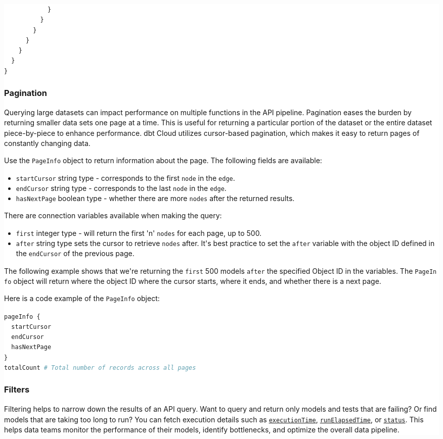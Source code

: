 ```graphql
            }
          }
        }
      }
    }
  }
}
```

### Pagination

Querying large datasets can impact performance on multiple functions in the API pipeline. Pagination eases the burden by returning smaller data sets one page at a time. This is useful for returning a particular portion of the dataset or the entire dataset piece-by-piece to enhance performance. dbt Cloud utilizes cursor-based pagination, which makes it easy to return pages of constantly changing data.

Use the `PageInfo` object to return information about the page. The following fields are available:

- `startCursor` string type - corresponds to the first `node` in the `edge`.
- `endCursor` string type - corresponds to the last `node` in the `edge`.
- `hasNextPage` boolean type - whether there are more `nodes` after the returned results.

There are connection variables available when making the query:

- `first` integer type - will return the first 'n' `nodes` for each page, up to 500.
- `after` string type sets the cursor to retrieve `nodes` after. It's best practice to set the `after` variable with the object ID defined in the `endCursor` of the previous page.

The following example shows that we're returning the `first` 500 models `after` the specified Object ID in the variables. The `PageInfo` object will return where the object ID where the cursor starts, where it ends, and whether there is a next page.




<Lightbox src="/img/paginate.png" width="75%" title="Example of pagination"/>

Here is a code example of the `PageInfo` object:

```graphql
pageInfo {
  startCursor
  endCursor
  hasNextPage
}
totalCount # Total number of records across all pages
```

### Filters

Filtering helps to narrow down the results of an API query. Want to query and return only models and tests that are failing? Or find models that are taking too long to run? You can fetch execution details such as [`executionTime`](/docs/dbt-cloud-apis/discovery-schema-models#fields), [`runElapsedTime`](/docs/dbt-cloud-apis/discovery-schema-models#fields), or [`status`](/docs/dbt-cloud-apis/discovery-schema-models#fields). This helps data teams monitor the performance of their models, identify bottlenecks, and optimize the overall data pipeline.
